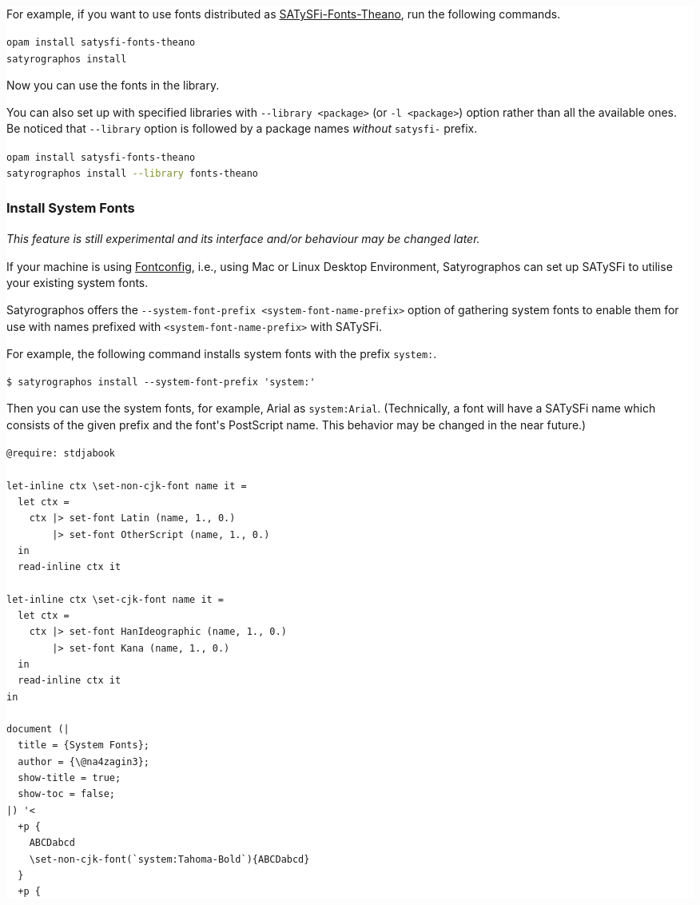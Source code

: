 For example, if you want to use fonts distributed as
[SATySFi-Fonts-Theano](https://github.com/na4zagin3/SATySFi-fonts-theano), run the following commands.

```sh
opam install satysfi-fonts-theano
satyrographos install
```

Now you can use the fonts in the library.

You can also set up with specified libraries with `--library <package>` (or `-l <package>`) option rather than all the available ones.
Be noticed that `--library` option is followed by a package names _without_ `satysfi-` prefix.

```sh
opam install satysfi-fonts-theano
satyrographos install --library fonts-theano
```

### Install System Fonts
_This feature is still experimental and its interface and/or behaviour may be changed later._

If your machine is using [Fontconfig](https://www.freedesktop.org/wiki/Software/fontconfig/), i.e., using Mac or Linux Desktop Environment, Satyrographos can set up SATySFi to utilise your existing system fonts.

Satyrographos offers the `--system-font-prefix <system-font-name-prefix>` option of gathering system fonts to enable them for use with names prefixed with `<system-font-name-prefix>` with SATySFi.

For example, the following command installs system fonts with the prefix `system:`.

```
$ satyrographos install --system-font-prefix 'system:'
```

Then you can use the system fonts, for example, Arial as `system:Arial`. (Technically, a font will have a SATySFi name which consists of the given prefix and the font's PostScript name. This behavior may be changed in the near future.)

```
@require: stdjabook

let-inline ctx \set-non-cjk-font name it =
  let ctx =
    ctx |> set-font Latin (name, 1., 0.)
        |> set-font OtherScript (name, 1., 0.)
  in
  read-inline ctx it

let-inline ctx \set-cjk-font name it =
  let ctx =
    ctx |> set-font HanIdeographic (name, 1., 0.)
        |> set-font Kana (name, 1., 0.)
  in
  read-inline ctx it
in

document (|
  title = {System Fonts};
  author = {\@na4zagin3};
  show-title = true;
  show-toc = false;
|) '<
  +p {
    ABCDabcd
    \set-non-cjk-font(`system:Tahoma-Bold`){ABCDabcd}
  }
  +p {
```